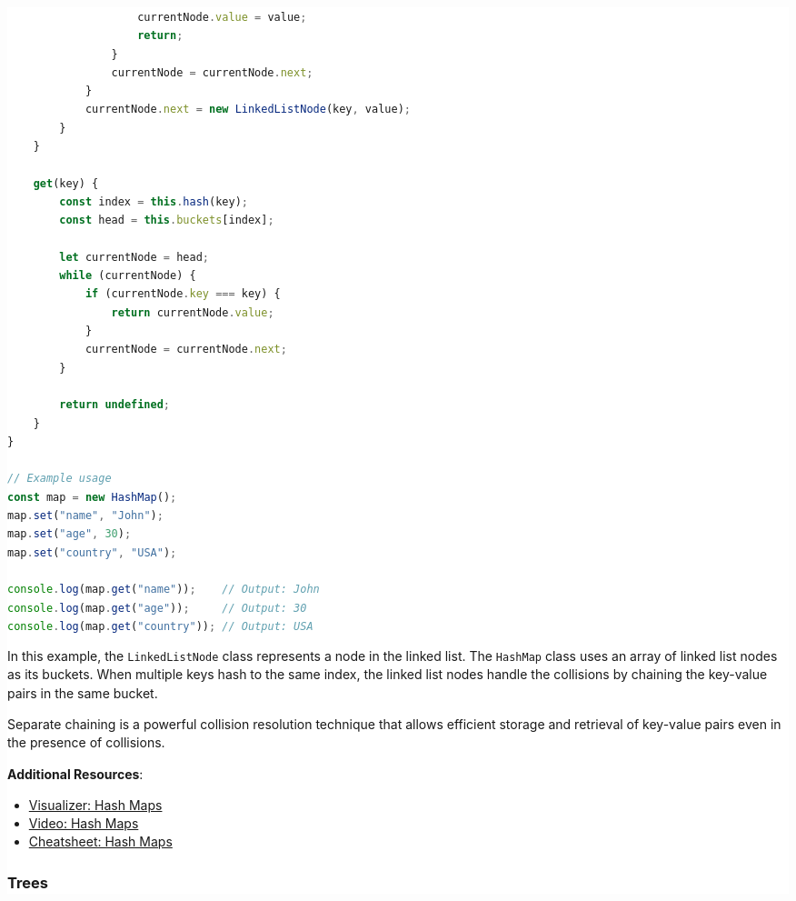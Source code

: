 ```javascript
                    currentNode.value = value;
                    return;
                }
                currentNode = currentNode.next;
            }
            currentNode.next = new LinkedListNode(key, value);
        }
    }

    get(key) {
        const index = this.hash(key);
        const head = this.buckets[index];

        let currentNode = head;
        while (currentNode) {
            if (currentNode.key === key) {
                return currentNode.value;
            }
            currentNode = currentNode.next;
        }

        return undefined;
    }
}

// Example usage
const map = new HashMap();
map.set("name", "John");
map.set("age", 30);
map.set("country", "USA");

console.log(map.get("name"));    // Output: John
console.log(map.get("age"));     // Output: 30
console.log(map.get("country")); // Output: USA
```

In this example, the `LinkedListNode` class represents a node in the linked list. The `HashMap` class uses an array of linked list nodes as its buckets. When multiple keys hash to the same index, the linked list nodes handle the collisions by chaining the key-value pairs in the same bucket.

Separate chaining is a powerful collision resolution technique that allows efficient storage and retrieval of key-value pairs even in the presence of collisions.

**Additional Resources**:

- [Visualizer: Hash Maps](https://visualgo.net/en/hashtable?slide=1)
- [Video: Hash Maps](https://www.youtube.com/watch?v=QuFPIZj55hU&feature=emb_title)
- [Cheatsheet: Hash Maps](https://github.com/trekhleb/javascript-algorithms/tree/master/src/data-structures/hash-table)


### Trees
